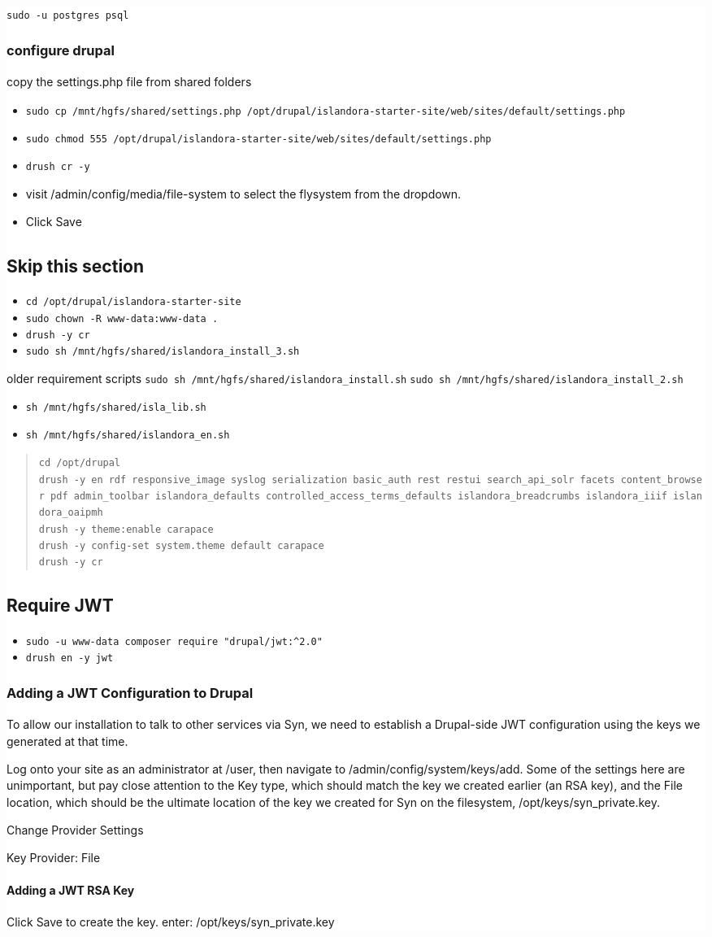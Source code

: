 ```sudo -u postgres psql```
### configure drupal

copy the settings.php file from shared folders

- ```sudo cp /mnt/hgfs/shared/settings.php /opt/drupal/islandora-starter-site/web/sites/default/settings.php```
- ```sudo chmod 555 /opt/drupal/islandora-starter-site/web/sites/default/settings.php```
- ```drush cr -y```

- visit /admin/config/media/file-system to select the flysystem from the dropdown.
- Click Save

## Skip this section

- ```cd /opt/drupal/islandora-starter-site```
- ```sudo chown -R www-data:www-data .```
- ```drush -y cr```
- ```sudo sh /mnt/hgfs/shared/islandora_install_3.sh```

older requirement scripts
```sudo sh /mnt/hgfs/shared/islandora_install.sh```
```sudo sh /mnt/hgfs/shared/islandora_install_2.sh```

- ```sh /mnt/hgfs/shared/isla_lib.sh```

- ```sh /mnt/hgfs/shared/islandora_en.sh```

>```
>cd /opt/drupal
>drush -y en rdf responsive_image syslog serialization basic_auth rest restui search_api_solr facets content_browser pdf admin_toolbar islandora_defaults controlled_access_terms_defaults islandora_breadcrumbs islandora_iiif islandora_oaipmh
>drush -y theme:enable carapace
> drush -y config-set system.theme default carapace
>drush -y cr
>```

## Require JWT

- ```sudo -u www-data composer require "drupal/jwt:^2.0"```
- ```drush en -y jwt```

### Adding a JWT Configuration to Drupal

To allow our installation to talk to other services via Syn, we need to establish a Drupal-side JWT configuration using the keys we generated at that time.

Log onto your site as an administrator at /user, then navigate to /admin/config/system/keys/add. Some of the settings here are unimportant, but pay close attention to the Key type, which should match the key we created earlier (an RSA key), and the File location, which should be the ultimate location of the key we created for Syn on the filesystem, /opt/keys/syn_private.key.

Change Provider Settings

Key Provider:  File

#### Adding a JWT RSA Key

Click Save to create the key.
enter: /opt/keys/syn_private.key

```